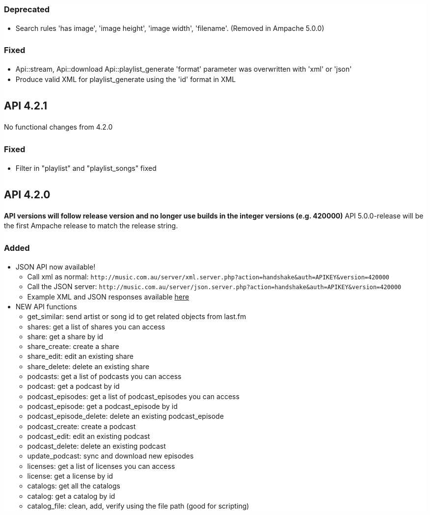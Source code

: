 ### Deprecated

* Search rules 'has image', 'image height', 'image width', 'filename'. (Removed in Ampache 5.0.0)

### Fixed

* Api::stream, Api::download Api::playlist_generate 'format' parameter was overwritten with 'xml' or 'json'
* Produce valid XML for playlist_generate using the 'id' format in XML

## API 4.2.1

No functional changes from 4.2.0

### Fixed

* Filter in "playlist" and "playlist_songs" fixed

## API 4.2.0

**API versions will follow release version and no longer use builds in the integer versions (e.g. 420000)**
API 5.0.0-release will be the first Ampache release to match the release string.

### Added

* JSON API now available!
  * Call xml as normal: `http://music.com.au/server/xml.server.php?action=handshake&auth=APIKEY&version=420000`
  * Call the JSON server: `http://music.com.au/server/json.server.php?action=handshake&auth=APIKEY&version=420000`
  * Example XML and JSON responses available [here](https://github.com/ampache/python3-ampache/tree/master/docs)
* NEW API functions
  * get_similar: send artist or song id to get related objects from last.fm
  * shares: get a list of shares you can access
  * share: get a share by id
  * share_create: create a share
  * share_edit: edit an existing share
  * share_delete: delete an existing share
  * podcasts: get a list of podcasts you can access
  * podcast: get a podcast by id
  * podcast_episodes: get a list of podcast_episodes you can access
  * podcast_episode: get a podcast_episode by id
  * podcast_episode_delete: delete an existing podcast_episode
  * podcast_create: create a podcast
  * podcast_edit: edit an existing podcast
  * podcast_delete: delete an existing podcast
  * update_podcast: sync and download new episodes
  * licenses: get a list of licenses you can access
  * license: get a license by id
  * catalogs: get all the catalogs
  * catalog: get a catalog by id
  * catalog_file: clean, add, verify using the file path (good for scripting)
